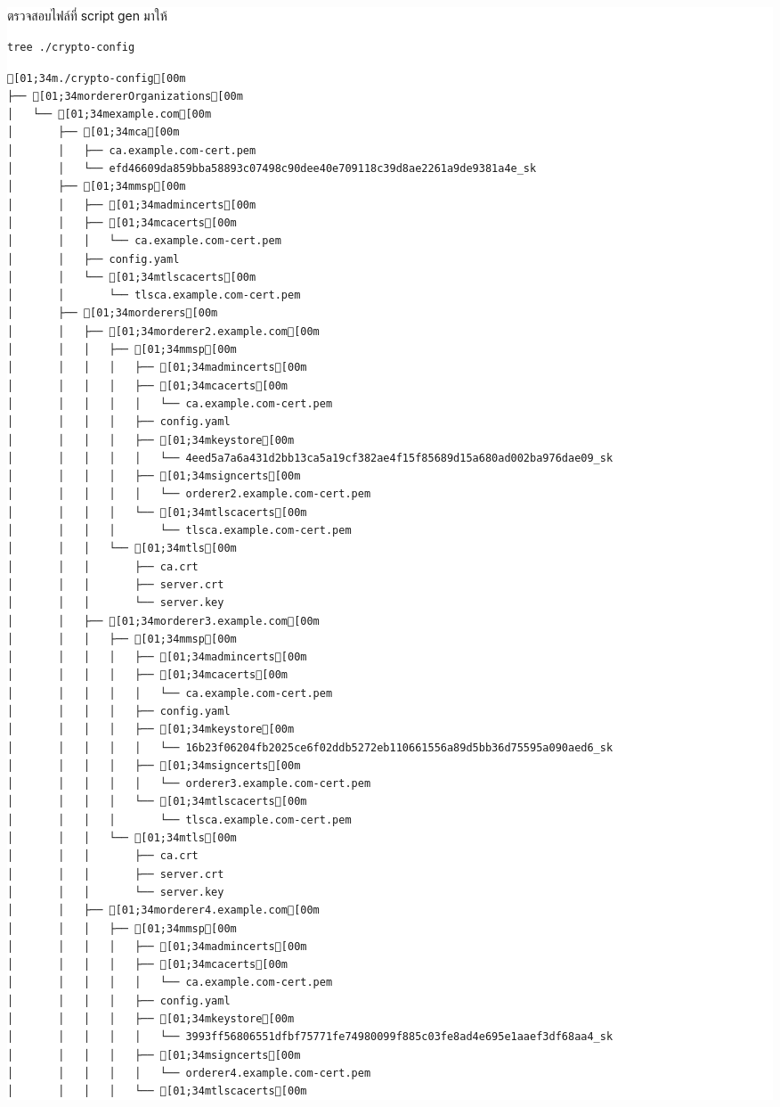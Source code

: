     


ตรวจสอบไฟล์ที่ script gen มาให้


```bash
tree ./crypto-config
```

    [01;34m./crypto-config[00m
    ├── [01;34mordererOrganizations[00m
    │   └── [01;34mexample.com[00m
    │       ├── [01;34mca[00m
    │       │   ├── ca.example.com-cert.pem
    │       │   └── efd46609da859bba58893c07498c90dee40e709118c39d8ae2261a9de9381a4e_sk
    │       ├── [01;34mmsp[00m
    │       │   ├── [01;34madmincerts[00m
    │       │   ├── [01;34mcacerts[00m
    │       │   │   └── ca.example.com-cert.pem
    │       │   ├── config.yaml
    │       │   └── [01;34mtlscacerts[00m
    │       │       └── tlsca.example.com-cert.pem
    │       ├── [01;34morderers[00m
    │       │   ├── [01;34morderer2.example.com[00m
    │       │   │   ├── [01;34mmsp[00m
    │       │   │   │   ├── [01;34madmincerts[00m
    │       │   │   │   ├── [01;34mcacerts[00m
    │       │   │   │   │   └── ca.example.com-cert.pem
    │       │   │   │   ├── config.yaml
    │       │   │   │   ├── [01;34mkeystore[00m
    │       │   │   │   │   └── 4eed5a7a6a431d2bb13ca5a19cf382ae4f15f85689d15a680ad002ba976dae09_sk
    │       │   │   │   ├── [01;34msigncerts[00m
    │       │   │   │   │   └── orderer2.example.com-cert.pem
    │       │   │   │   └── [01;34mtlscacerts[00m
    │       │   │   │       └── tlsca.example.com-cert.pem
    │       │   │   └── [01;34mtls[00m
    │       │   │       ├── ca.crt
    │       │   │       ├── server.crt
    │       │   │       └── server.key
    │       │   ├── [01;34morderer3.example.com[00m
    │       │   │   ├── [01;34mmsp[00m
    │       │   │   │   ├── [01;34madmincerts[00m
    │       │   │   │   ├── [01;34mcacerts[00m
    │       │   │   │   │   └── ca.example.com-cert.pem
    │       │   │   │   ├── config.yaml
    │       │   │   │   ├── [01;34mkeystore[00m
    │       │   │   │   │   └── 16b23f06204fb2025ce6f02ddb5272eb110661556a89d5bb36d75595a090aed6_sk
    │       │   │   │   ├── [01;34msigncerts[00m
    │       │   │   │   │   └── orderer3.example.com-cert.pem
    │       │   │   │   └── [01;34mtlscacerts[00m
    │       │   │   │       └── tlsca.example.com-cert.pem
    │       │   │   └── [01;34mtls[00m
    │       │   │       ├── ca.crt
    │       │   │       ├── server.crt
    │       │   │       └── server.key
    │       │   ├── [01;34morderer4.example.com[00m
    │       │   │   ├── [01;34mmsp[00m
    │       │   │   │   ├── [01;34madmincerts[00m
    │       │   │   │   ├── [01;34mcacerts[00m
    │       │   │   │   │   └── ca.example.com-cert.pem
    │       │   │   │   ├── config.yaml
    │       │   │   │   ├── [01;34mkeystore[00m
    │       │   │   │   │   └── 3993ff56806551dfbf75771fe74980099f885c03fe8ad4e695e1aaef3df68aa4_sk
    │       │   │   │   ├── [01;34msigncerts[00m
    │       │   │   │   │   └── orderer4.example.com-cert.pem
    │       │   │   │   └── [01;34mtlscacerts[00m
